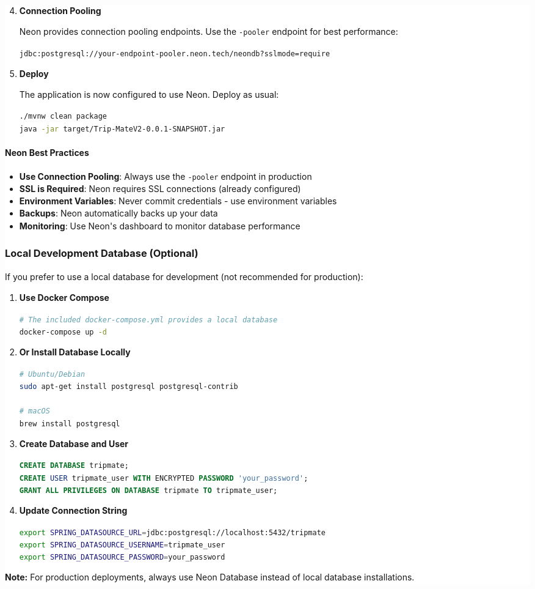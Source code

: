 4. **Connection Pooling**
   
   Neon provides connection pooling endpoints. Use the `-pooler` endpoint for best performance:
   ```
   jdbc:postgresql://your-endpoint-pooler.neon.tech/neondb?sslmode=require
   ```

5. **Deploy**
   
   The application is now configured to use Neon. Deploy as usual:
   ```bash
   ./mvnw clean package
   java -jar target/Trip-MateV2-0.0.1-SNAPSHOT.jar
   ```

#### Neon Best Practices

- **Use Connection Pooling**: Always use the `-pooler` endpoint in production
- **SSL is Required**: Neon requires SSL connections (already configured)
- **Environment Variables**: Never commit credentials - use environment variables
- **Backups**: Neon automatically backs up your data
- **Monitoring**: Use Neon's dashboard to monitor database performance

### Local Development Database (Optional)

If you prefer to use a local database for development (not recommended for production):

1. **Use Docker Compose**
   ```bash
   # The included docker-compose.yml provides a local database
   docker-compose up -d
   ```

2. **Or Install Database Locally**
   ```bash
   # Ubuntu/Debian
   sudo apt-get install postgresql postgresql-contrib
   
   # macOS
   brew install postgresql
   ```

2. **Create Database and User**
   ```sql
   CREATE DATABASE tripmate;
   CREATE USER tripmate_user WITH ENCRYPTED PASSWORD 'your_password';
   GRANT ALL PRIVILEGES ON DATABASE tripmate TO tripmate_user;
   ```

3. **Update Connection String**
   ```bash
   export SPRING_DATASOURCE_URL=jdbc:postgresql://localhost:5432/tripmate
   export SPRING_DATASOURCE_USERNAME=tripmate_user
   export SPRING_DATASOURCE_PASSWORD=your_password
   ```

**Note:** For production deployments, always use Neon Database instead of local database installations.
